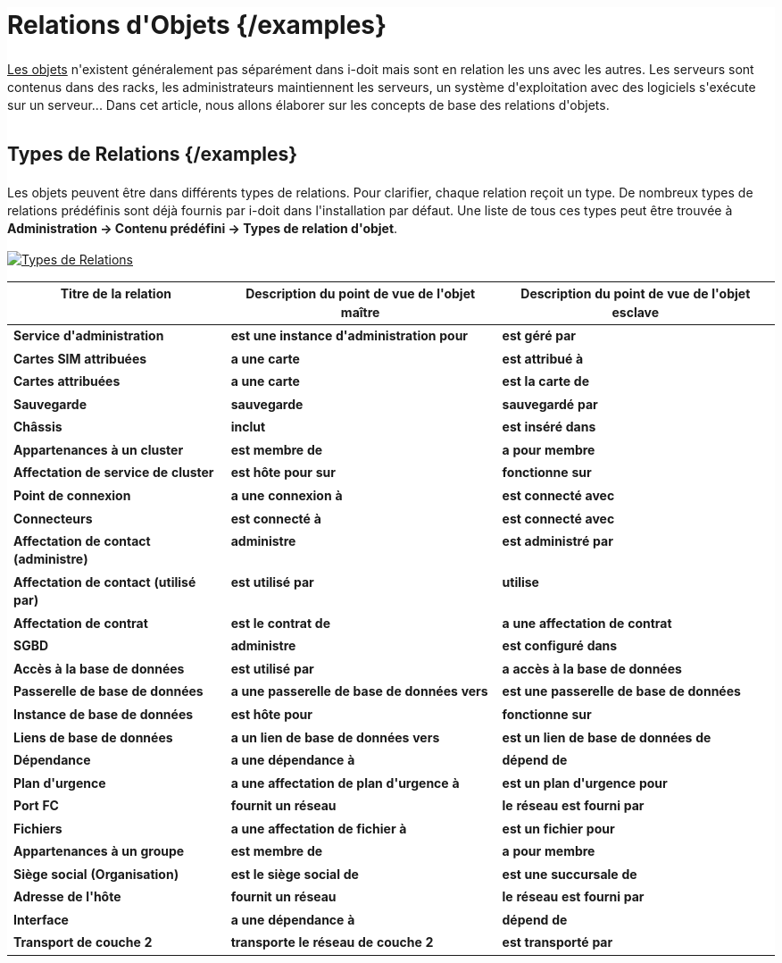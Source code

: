 # Relations d'Objets {/examples}

[Les objets](structure-of-the-it-documentation.md) n'existent généralement pas séparément dans i-doit mais sont en relation les uns avec les autres. Les serveurs sont contenus dans des racks, les administrateurs maintiennent les serveurs, un système d'exploitation avec des logiciels s'exécute sur un serveur... Dans cet article, nous allons élaborer sur les concepts de base des relations d'objets.

## Types de Relations {/examples}

Les objets peuvent être dans différents types de relations. Pour clarifier, chaque relation reçoit un type. De nombreux types de relations prédéfinis sont déjà fournis par i-doit dans l'installation par défaut. Une liste de tous ces types peut être trouvée à **Administration → Contenu prédéfini → Types de relation d'objet**.

[![Types de Relations](../assets/images/en/basics/object-relations/1-or.png)](../assets/images/en/basics/object-relations/1-or.png)

| Titre de la relation                 | Description du point de vue de l'objet maître | Description du point de vue de l'objet esclave |
| ------------------------------------ | --------------------------------------------- | ---------------------------------------------- |
| **Service d'administration**          | **est une instance d'administration pour**    | **est géré par**                               |
| **Cartes SIM attribuées**             | **a une carte**                              | **est attribué à**                             |
| **Cartes attribuées**                 | **a une carte**                              | **est la carte de**                            |
| **Sauvegarde**                        | **sauvegarde**                               | **sauvegardé par**                             |
| **Châssis**                           | **inclut**                                   | **est inséré dans**                            |
| **Appartenances à un cluster**        | **est membre de**                            | **a pour membre**                              |
| **Affectation de service de cluster** | **est hôte pour sur**                        | **fonctionne sur**                             |
| **Point de connexion**                | **a une connexion à**                        | **est connecté avec**                          |
| **Connecteurs**                       | **est connecté à**                           | **est connecté avec**                          |
| **Affectation de contact (administre)** | **administre**                              | **est administré par**                         |
| **Affectation de contact (utilisé par)** | **est utilisé par**                         | **utilise**                                    |
| **Affectation de contrat**            | **est le contrat de**                        | **a une affectation de contrat**               |
| **SGBD**                              | **administre**                               | **est configuré dans**                         |
| **Accès à la base de données**        | **est utilisé par**                          | **a accès à la base de données**               |
| **Passerelle de base de données**     | **a une passerelle de base de données vers** | **est une passerelle de base de données**       |
| **Instance de base de données**       | **est hôte pour**                            | **fonctionne sur**                             |
| **Liens de base de données**          | **a un lien de base de données vers**        | **est un lien de base de données de**           |
| **Dépendance**                        | **a une dépendance à**                       | **dépend de**                                 |
| **Plan d'urgence**                    | **a une affectation de plan d'urgence à**    | **est un plan d'urgence pour**                 |
| **Port FC**                           | **fournit un réseau**                        | **le réseau est fourni par**                   |
| **Fichiers**                          | **a une affectation de fichier à**           | **est un fichier pour**                        |
| **Appartenances à un groupe**         | **est membre de**                            | **a pour membre**                              |
| **Siège social (Organisation)**       | **est le siège social de**                   | **est une succursale de**                      |
| **Adresse de l'hôte**                 | **fournit un réseau**                        | **le réseau est fourni par**                   |
| **Interface**                         | **a une dépendance à**                       | **dépend de**                                 |
| **Transport de couche 2**             | **transporte le réseau de couche 2**         | **est transporté par**                         |